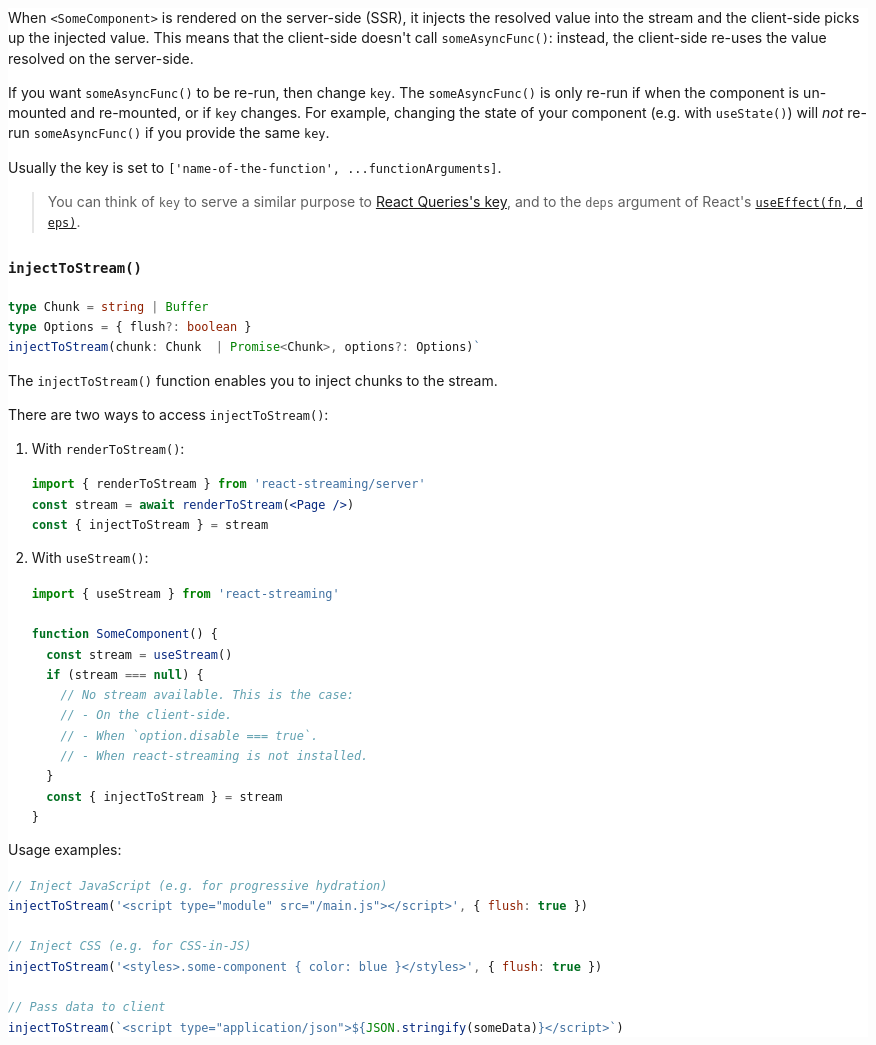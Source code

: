 When `<SomeComponent>` is rendered on the server-side (SSR), it injects the
resolved value into the stream and the client-side picks up the injected value. This means that the
client-side doesn't call `someAsyncFunc()`: instead, the client-side re-uses the value resolved on
the server-side.

If you want `someAsyncFunc()` to be re-run, then change `key`. The `someAsyncFunc()` is only re-run if when the component is un-mounted and re-mounted, or if `key` changes. For example, changing the state of your component (e.g. with `useState()`) will *not* re-run `someAsyncFunc()` if you provide the same `key`.

Usually the key is set to `['name-of-the-function', ...functionArguments]`.

> You can think of `key` to serve a similar purpose to [React Queries's key](https://tanstack.com/query/v4/docs/guides/query-keys), and to the `deps` argument of React's [`useEffect(fn, deps)`](https://reactjs.org/docs/hooks-effect.html#tip-optimizing-performance-by-skipping-effects).


### `injectToStream()`

```ts
type Chunk = string | Buffer
type Options = { flush?: boolean }
injectToStream(chunk: Chunk  | Promise<Chunk>, options?: Options)`
```

The `injectToStream()` function enables you to inject chunks to the stream.

There are two ways to access `injectToStream()`:
 1. With `renderToStream()`:
    ```jsx
    import { renderToStream } from 'react-streaming/server'
    const stream = await renderToStream(<Page />)
    const { injectToStream } = stream
    ```
 2. With `useStream()`:
    ```js
    import { useStream } from 'react-streaming'

    function SomeComponent() {
      const stream = useStream()
      if (stream === null) {
        // No stream available. This is the case:
        // - On the client-side.
        // - When `option.disable === true`.
        // - When react-streaming is not installed.
      }
      const { injectToStream } = stream
    }
    ```

Usage examples:

```jsx
// Inject JavaScript (e.g. for progressive hydration)
injectToStream('<script type="module" src="/main.js"></script>', { flush: true })

// Inject CSS (e.g. for CSS-in-JS)
injectToStream('<styles>.some-component { color: blue }</styles>', { flush: true })

// Pass data to client
injectToStream(`<script type="application/json">${JSON.stringify(someData)}</script>`)
```

